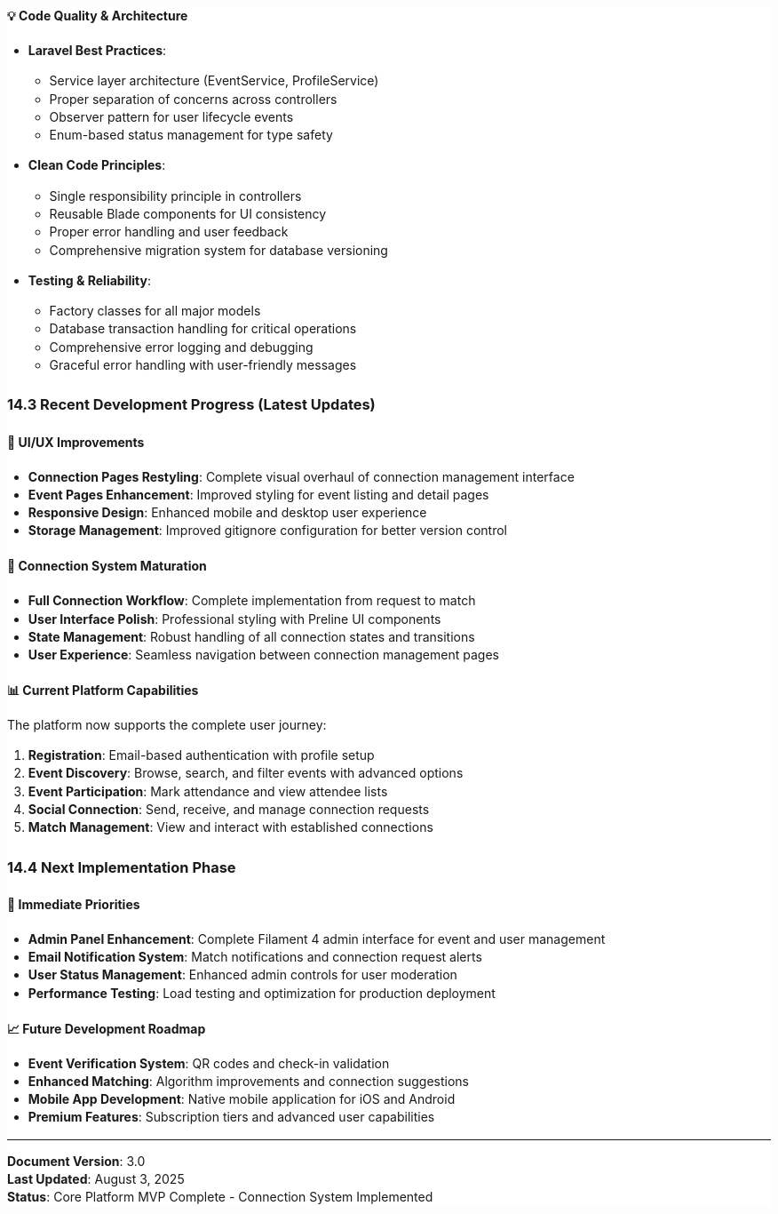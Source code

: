#### 💡 Code Quality & Architecture
- **Laravel Best Practices**:
  - Service layer architecture (EventService, ProfileService)
  - Proper separation of concerns across controllers
  - Observer pattern for user lifecycle events
  - Enum-based status management for type safety

- **Clean Code Principles**:
  - Single responsibility principle in controllers
  - Reusable Blade components for UI consistency
  - Proper error handling and user feedback
  - Comprehensive migration system for database versioning

- **Testing & Reliability**:
  - Factory classes for all major models
  - Database transaction handling for critical operations
  - Comprehensive error logging and debugging
  - Graceful error handling with user-friendly messages

### 14.3 Recent Development Progress (Latest Updates)

#### 🎨 UI/UX Improvements
- **Connection Pages Restyling**: Complete visual overhaul of connection management interface
- **Event Pages Enhancement**: Improved styling for event listing and detail pages
- **Responsive Design**: Enhanced mobile and desktop user experience
- **Storage Management**: Improved gitignore configuration for better version control

#### 🔗 Connection System Maturation  
- **Full Connection Workflow**: Complete implementation from request to match
- **User Interface Polish**: Professional styling with Preline UI components
- **State Management**: Robust handling of all connection states and transitions
- **User Experience**: Seamless navigation between connection management pages

#### 📊 Current Platform Capabilities
The platform now supports the complete user journey:
1. **Registration**: Email-based authentication with profile setup
2. **Event Discovery**: Browse, search, and filter events with advanced options
3. **Event Participation**: Mark attendance and view attendee lists
4. **Social Connection**: Send, receive, and manage connection requests
5. **Match Management**: View and interact with established connections

### 14.4 Next Implementation Phase

#### 🚀 Immediate Priorities
- **Admin Panel Enhancement**: Complete Filament 4 admin interface for event and user management
- **Email Notification System**: Match notifications and connection request alerts
- **User Status Management**: Enhanced admin controls for user moderation
- **Performance Testing**: Load testing and optimization for production deployment

#### 📈 Future Development Roadmap
- **Event Verification System**: QR codes and check-in validation
- **Enhanced Matching**: Algorithm improvements and connection suggestions
- **Mobile App Development**: Native mobile application for iOS and Android
- **Premium Features**: Subscription tiers and advanced user capabilities

---

**Document Version**: 3.0  
**Last Updated**: August 3, 2025  
**Status**: Core Platform MVP Complete - Connection System Implemented
